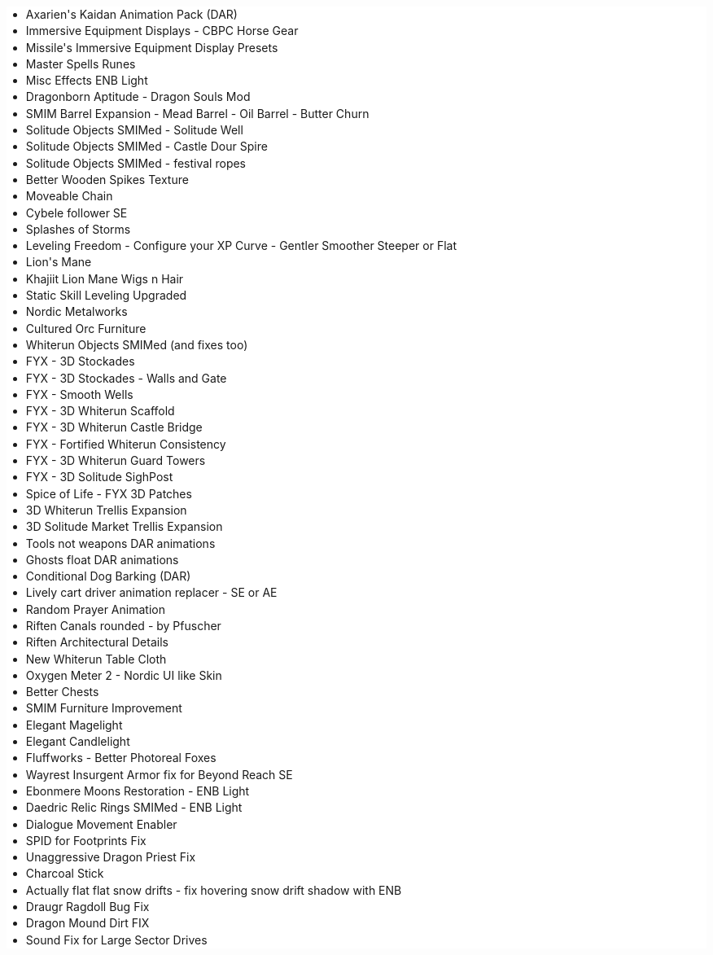- Axarien's Kaidan Animation Pack (DAR)
- Immersive Equipment Displays - CBPC Horse Gear
- Missile's Immersive Equipment Display Presets
- Master Spells Runes
- Misc Effects ENB Light
- Dragonborn Aptitude - Dragon Souls Mod
- SMIM Barrel Expansion - Mead Barrel - Oil Barrel - Butter Churn
- Solitude Objects SMIMed - Solitude Well
- Solitude Objects SMIMed - Castle Dour Spire
- Solitude Objects SMIMed - festival ropes
- Better Wooden Spikes Texture
- Moveable Chain
- Cybele follower SE
- Splashes of Storms
- Leveling Freedom - Configure your XP Curve - Gentler Smoother Steeper or Flat
- Lion's Mane
- Khajiit Lion Mane Wigs n Hair
- Static Skill Leveling Upgraded
- Nordic Metalworks
- Cultured Orc Furniture
- Whiterun Objects SMIMed (and fixes too)
- FYX - 3D Stockades
- FYX - 3D Stockades - Walls and Gate
- FYX - Smooth Wells
- FYX - 3D Whiterun Scaffold
- FYX - 3D Whiterun Castle Bridge
- FYX - Fortified Whiterun Consistency
- FYX - 3D Whiterun Guard Towers
- FYX - 3D Solitude SighPost
- Spice of Life - FYX 3D Patches
- 3D Whiterun Trellis Expansion
- 3D Solitude Market Trellis Expansion
- Tools not weapons DAR animations
- Ghosts float DAR animations
- Conditional Dog Barking (DAR)
- Lively cart driver animation replacer - SE or AE
- Random Prayer Animation
- Riften Canals rounded - by Pfuscher
- Riften Architectural Details
- New Whiterun Table Cloth
- Oxygen Meter 2 - Nordic UI like Skin
- Better Chests
- SMIM Furniture Improvement
- Elegant Magelight
- Elegant Candlelight
- Fluffworks - Better Photoreal Foxes
- Wayrest Insurgent Armor fix for Beyond Reach SE
- Ebonmere Moons Restoration - ENB Light
- Daedric Relic Rings SMIMed - ENB Light
- Dialogue Movement Enabler
- SPID for Footprints Fix
- Unaggressive Dragon Priest Fix
- Charcoal Stick
- Actually flat flat snow drifts - fix hovering snow drift shadow with ENB
- Draugr Ragdoll Bug Fix
- Dragon Mound Dirt FIX
- Sound Fix for Large Sector Drives
